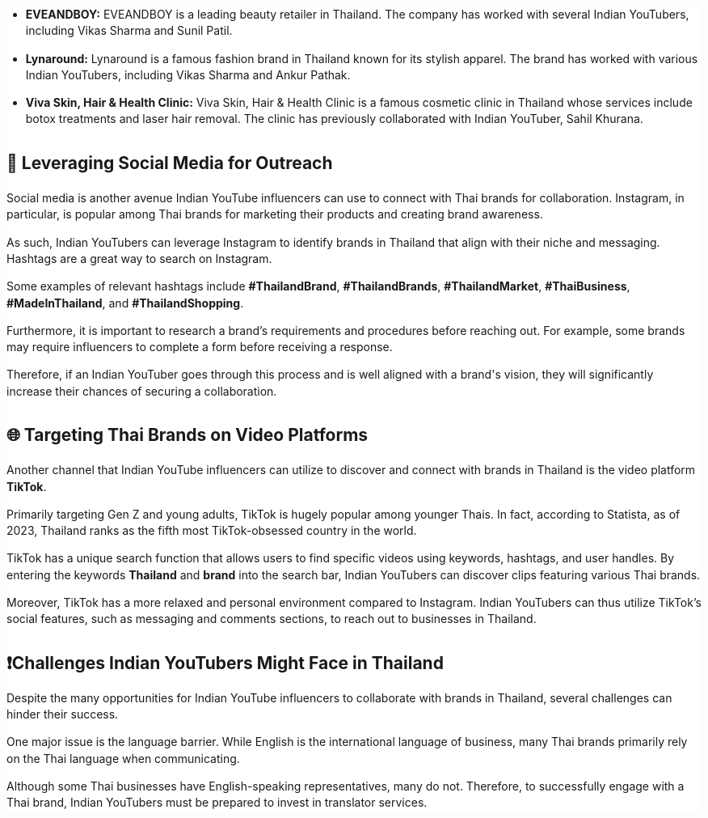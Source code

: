 - **EVEANDBOY:** EVEANDBOY is a leading beauty retailer in Thailand. The company has worked with several Indian YouTubers, including Vikas Sharma and Sunil Patil.

- **Lynaround:** Lynaround is a famous fashion brand in Thailand known for its stylish apparel. The brand has worked with various Indian YouTubers, including Vikas Sharma and Ankur Pathak. 

- **Viva Skin, Hair & Health Clinic:** Viva Skin, Hair & Health Clinic is a famous cosmetic clinic in Thailand whose services include botox treatments and laser hair removal. The clinic has previously collaborated with Indian YouTuber, Sahil Khurana.

## 📱 Leveraging Social Media for Outreach

Social media is another avenue Indian YouTube influencers can use to connect with Thai brands for collaboration. Instagram, in particular, is popular among Thai brands for marketing their products and creating brand awareness. 

As such, Indian YouTubers can leverage Instagram to identify brands in Thailand that align with their niche and messaging. Hashtags are a great way to search on Instagram. 

Some examples of relevant hashtags include **#ThailandBrand**, **#ThailandBrands**, **#ThailandMarket**, **#ThaiBusiness**, **#MadeInThailand**, and **#ThailandShopping**. 

Furthermore, it is important to research a brand’s requirements and procedures before reaching out. For example, some brands may require influencers to complete a form before receiving a response.  

Therefore, if an Indian YouTuber goes through this process and is well aligned with a brand's vision, they will significantly increase their chances of securing a collaboration. 

## 🌐 Targeting Thai Brands on Video Platforms

Another channel that Indian YouTube influencers can utilize to discover and connect with brands in Thailand is the video platform **TikTok**. 

Primarily targeting Gen Z and young adults, TikTok is hugely popular among younger Thais. In fact, according to Statista, as of 2023, Thailand ranks as the fifth most TikTok-obsessed country in the world. 

TikTok has a unique search function that allows users to find specific videos using keywords, hashtags, and user handles. By entering the keywords **Thailand** and **brand** into the search bar, Indian YouTubers can discover clips featuring various Thai brands. 

Moreover, TikTok has a more relaxed and personal environment compared to Instagram. Indian YouTubers can thus utilize TikTok’s social features, such as messaging and comments sections, to reach out to businesses in Thailand. 

## ❗Challenges Indian YouTubers Might Face in Thailand

Despite the many opportunities for Indian YouTube influencers to collaborate with brands in Thailand, several challenges can hinder their success.  

One major issue is the language barrier. While English is the international language of business, many Thai brands primarily rely on the Thai language when communicating. 

Although some Thai businesses have English-speaking representatives, many do not. Therefore, to successfully engage with a Thai brand, Indian YouTubers must be prepared to invest in translator services.  
